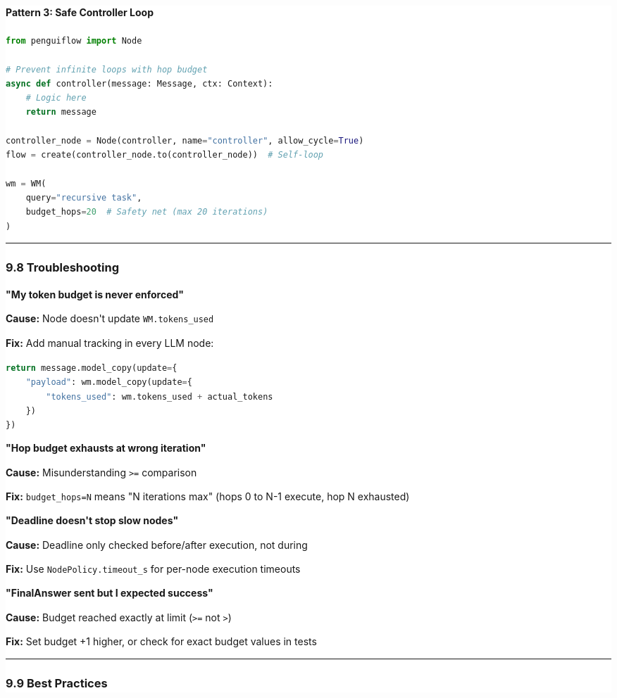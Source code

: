 #### Pattern 3: Safe Controller Loop

```python
from penguiflow import Node

# Prevent infinite loops with hop budget
async def controller(message: Message, ctx: Context):
    # Logic here
    return message

controller_node = Node(controller, name="controller", allow_cycle=True)
flow = create(controller_node.to(controller_node))  # Self-loop

wm = WM(
    query="recursive task",
    budget_hops=20  # Safety net (max 20 iterations)
)
```

---

### 9.8 Troubleshooting

**"My token budget is never enforced"**

**Cause:** Node doesn't update `WM.tokens_used`

**Fix:** Add manual tracking in every LLM node:
```python
return message.model_copy(update={
    "payload": wm.model_copy(update={
        "tokens_used": wm.tokens_used + actual_tokens
    })
})
```

**"Hop budget exhausts at wrong iteration"**

**Cause:** Misunderstanding `>=` comparison

**Fix:** `budget_hops=N` means "N iterations max" (hops 0 to N-1 execute, hop N exhausted)

**"Deadline doesn't stop slow nodes"**

**Cause:** Deadline only checked before/after execution, not during

**Fix:** Use `NodePolicy.timeout_s` for per-node execution timeouts

**"FinalAnswer sent but I expected success"**

**Cause:** Budget reached exactly at limit (`>=` not `>`)

**Fix:** Set budget +1 higher, or check for exact budget values in tests

---

### 9.9 Best Practices
